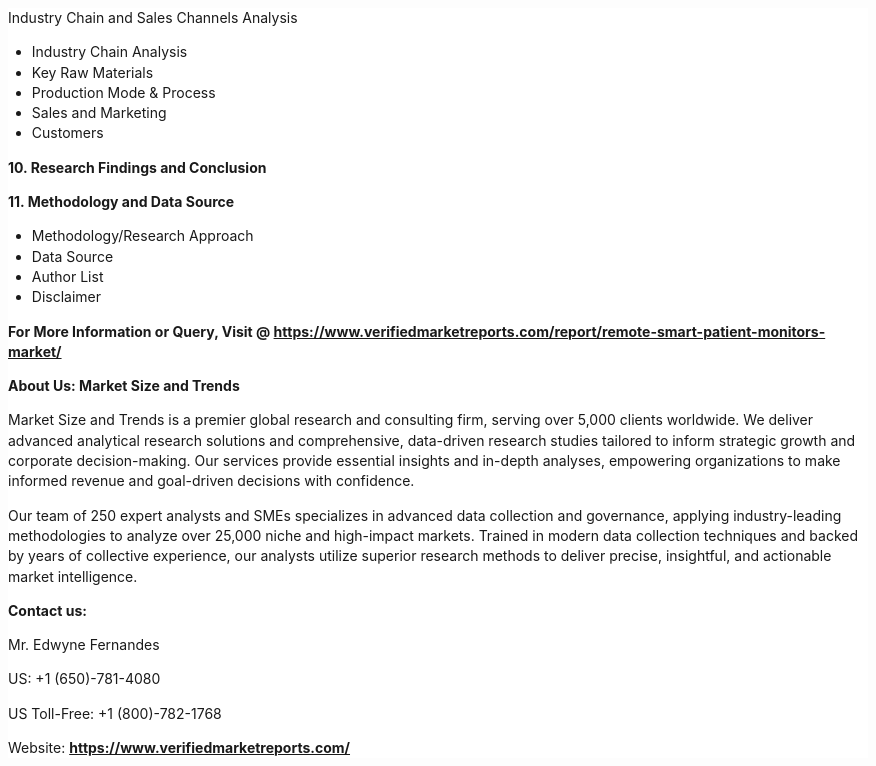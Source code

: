 Industry Chain and Sales Channels Analysis</strong></p><ul><li>Industry Chain Analysis</li><li>Key Raw Materials</li><li>Production Mode &amp; Process</li><li>Sales and Marketing</li><li>Customers</li></ul><p><strong>10. Research Findings and Conclusion</strong></p><p><strong>11. Methodology and Data Source</strong></p><ul><li>Methodology/Research Approach</li><li>Data Source</li><li>Author List</li><li>Disclaimer</li></ul></p><p><strong>For More Information or Query, Visit @ <a href="https://www.verifiedmarketreports.com/report/remote-smart-patient-monitors-market/">https://www.verifiedmarketreports.com/report/remote-smart-patient-monitors-market/</a></strong></p><p><strong>About Us: Market Size and Trends</strong></p><p>Market Size and Trends is a premier global research and consulting firm, serving over 5,000 clients worldwide. We deliver advanced analytical research solutions and comprehensive, data-driven research studies tailored to inform strategic growth and corporate decision-making. Our services provide essential insights and in-depth analyses, empowering organizations to make informed revenue and goal-driven decisions with confidence.</p><p>Our team of 250 expert analysts and SMEs specializes in advanced data collection and governance, applying industry-leading methodologies to analyze over 25,000 niche and high-impact markets. Trained in modern data collection techniques and backed by years of collective experience, our analysts utilize superior research methods to deliver precise, insightful, and actionable market intelligence.</p><p><strong>Contact us:</strong></p><p>Mr. Edwyne Fernandes</p><p>US: +1 (650)-781-4080</p><p>US Toll-Free: +1 (800)-782-1768</p><p>Website: <strong><a href="https://www.verifiedmarketreports.com/">https://www.verifiedmarketreports.com/</a></strong></p>
